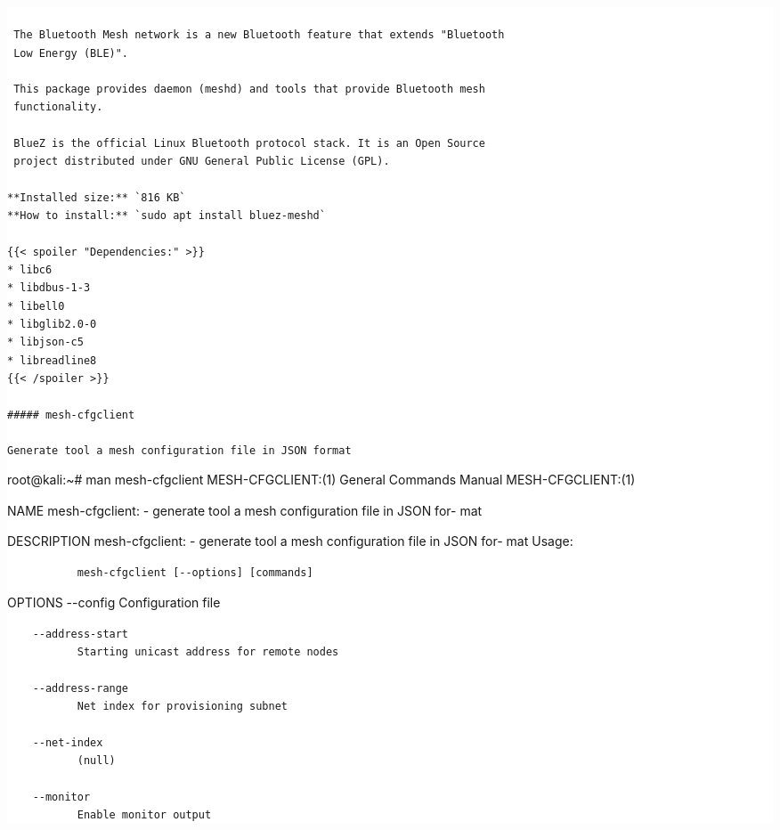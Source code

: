  ```
 
  The Bluetooth Mesh network is a new Bluetooth feature that extends "Bluetooth
  Low Energy (BLE)".
   
  This package provides daemon (meshd) and tools that provide Bluetooth mesh
  functionality.
   
  BlueZ is the official Linux Bluetooth protocol stack. It is an Open Source
  project distributed under GNU General Public License (GPL).
 
 **Installed size:** `816 KB`  
 **How to install:** `sudo apt install bluez-meshd`  
 
 {{< spoiler "Dependencies:" >}}
 * libc6 
 * libdbus-1-3 
 * libell0 
 * libglib2.0-0 
 * libjson-c5 
 * libreadline8 
 {{< /spoiler >}}
 
 ##### mesh-cfgclient
 
 Generate tool a mesh configuration file in JSON format
 
 ```
 root@kali:~# man mesh-cfgclient
 MESH-CFGCLIENT:(1)          General Commands Manual         MESH-CFGCLIENT:(1)
 
 NAME
        mesh-cfgclient:  - generate tool a mesh configuration file in JSON for-
        mat
 
 DESCRIPTION
        mesh-cfgclient: - generate tool a mesh configuration file in JSON  for-
        mat Usage:
 
               mesh-cfgclient [--options] [commands]
 
 OPTIONS
        --config
               Configuration file
 
        --address-start
               Starting unicast address for remote nodes
 
        --address-range
               Net index for provisioning subnet
 
        --net-index
               (null)
 
        --monitor
               Enable monitor output
 